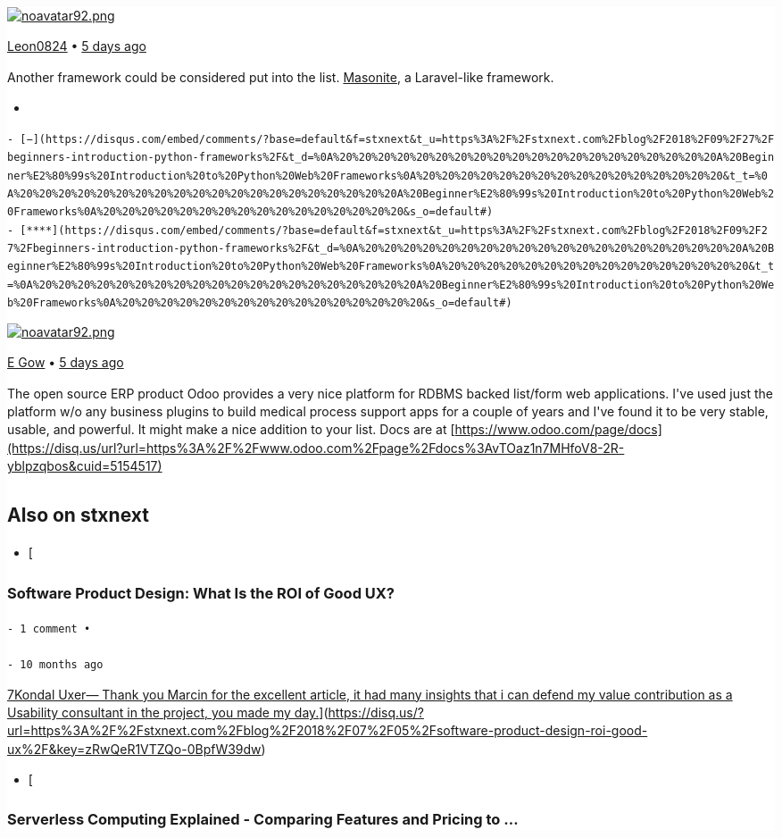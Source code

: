 [![noavatar92.png](../_resources/675fb4b91ca717db030507f2d84bcfdf.png)](https://disqus.com/by/Leon0824/)

 [Leon0824](https://disqus.com/by/Leon0824/)    •  [5 days ago](https://stxnext.com/blog/2018/09/27/beginners-introduction-python-frameworks/#comment-4585925707)

Another framework could be considered put into the list. [Masonite](http://disq.us/url?url=%0A%3AuNFYFik2nukUnTO4IFyyiQlCX-k&cuid=5154517), a Laravel-like framework.

-

    - [−](https://disqus.com/embed/comments/?base=default&f=stxnext&t_u=https%3A%2F%2Fstxnext.com%2Fblog%2F2018%2F09%2F27%2Fbeginners-introduction-python-frameworks%2F&t_d=%0A%20%20%20%20%20%20%20%20%20%20%20%20%20%20%20%20%20%20%20%20A%20Beginner%E2%80%99s%20Introduction%20to%20Python%20Web%20Frameworks%0A%20%20%20%20%20%20%20%20%20%20%20%20%20%20%20%20&t_t=%0A%20%20%20%20%20%20%20%20%20%20%20%20%20%20%20%20%20%20%20%20A%20Beginner%E2%80%99s%20Introduction%20to%20Python%20Web%20Frameworks%0A%20%20%20%20%20%20%20%20%20%20%20%20%20%20%20%20&s_o=default#)
    - [****](https://disqus.com/embed/comments/?base=default&f=stxnext&t_u=https%3A%2F%2Fstxnext.com%2Fblog%2F2018%2F09%2F27%2Fbeginners-introduction-python-frameworks%2F&t_d=%0A%20%20%20%20%20%20%20%20%20%20%20%20%20%20%20%20%20%20%20%20A%20Beginner%E2%80%99s%20Introduction%20to%20Python%20Web%20Frameworks%0A%20%20%20%20%20%20%20%20%20%20%20%20%20%20%20%20&t_t=%0A%20%20%20%20%20%20%20%20%20%20%20%20%20%20%20%20%20%20%20%20A%20Beginner%E2%80%99s%20Introduction%20to%20Python%20Web%20Frameworks%0A%20%20%20%20%20%20%20%20%20%20%20%20%20%20%20%20&s_o=default#)

[![noavatar92.png](../_resources/675fb4b91ca717db030507f2d84bcfdf.png)](https://disqus.com/by/e_gow/)

 [E Gow](https://disqus.com/by/e_gow/)    •  [5 days ago](https://stxnext.com/blog/2018/09/27/beginners-introduction-python-frameworks/#comment-4585713476)

The open source ERP product Odoo provides a very nice platform for RDBMS backed list/form web applications. I've used just the platform w/o any business plugins to build medical process support apps for a couple of years and I've found it to be very stable, usable, and powerful. It might make a nice addition to your list. Docs are at [https://www.odoo.com/page/docs](https://disq.us/url?url=https%3A%2F%2Fwww.odoo.com%2Fpage%2Fdocs%3AvTOaz1n7MHfoV8-2R-yblpzqbos&cuid=5154517)

## Also on **stxnext**

- [

### Software Product Design: What Is the ROI of Good UX?

    - 1 comment •

    - 10 months ago

[7Kondal Uxer— Thank you Marcin for the excellent article, it had many insights that i can defend my value contribution as a Usability consultant in the project, you made my day.](https://disq.us/?url=https%3A%2F%2Fstxnext.com%2Fblog%2F2018%2F07%2F05%2Fsoftware-product-design-roi-good-ux%2F&key=zRwQeR1VTZQo-0BpfW39dw)](https://disq.us/?url=https%3A%2F%2Fstxnext.com%2Fblog%2F2018%2F07%2F05%2Fsoftware-product-design-roi-good-ux%2F&key=zRwQeR1VTZQo-0BpfW39dw)

- [

###  Serverless Computing Explained - Comparing Features and Pricing to …
